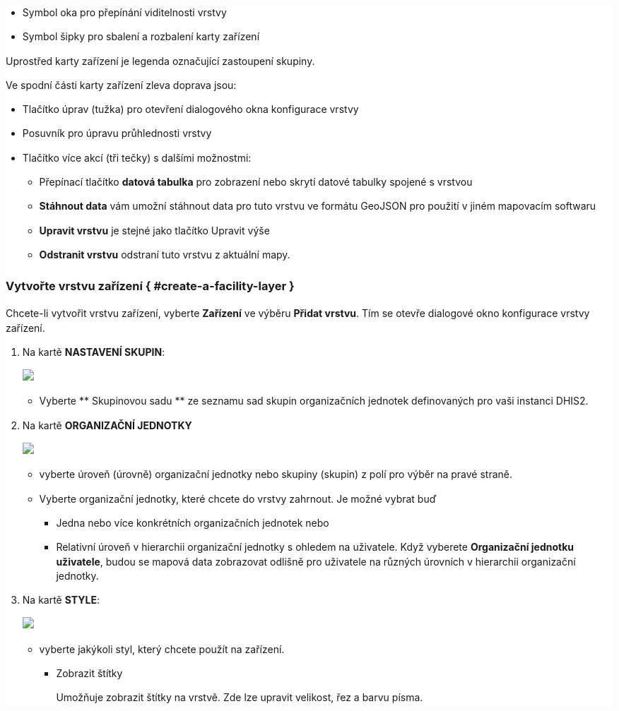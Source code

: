-   Symbol oka pro přepínání viditelnosti vrstvy

-   Symbol šipky pro sbalení a rozbalení karty zařízení

Uprostřed karty zařízení je legenda označující zastoupení skupiny.

Ve spodní části karty zařízení zleva doprava jsou:

-   Tlačítko úprav (tužka) pro otevření dialogového okna konfigurace vrstvy

-   Posuvník pro úpravu průhlednosti vrstvy

-   Tlačítko více akcí (tři tečky) s dalšími možnostmi:

    -   Přepínací tlačítko **datová tabulka** pro zobrazení nebo skrytí datové tabulky spojené s vrstvou

    -   **Stáhnout data** vám umožní stáhnout data pro tuto vrstvu ve formátu GeoJSON pro použití v jiném mapovacím softwaru

    -   **Upravit vrstvu** je stejné jako tlačítko Upravit výše

    -   **Odstranit vrstvu** odstraní tuto vrstvu z aktuální mapy.

### Vytvořte vrstvu zařízení { #create-a-facility-layer }

Chcete-li vytvořit vrstvu zařízení, vyberte **Zařízení** ve výběru **Přidat vrstvu**. Tím se otevře dialogové okno konfigurace vrstvy zařízení.

1.  Na kartě **NASTAVENÍ SKUPIN**:

    ![](resources/images/maps/maps_facility_layer_dialog_GROUPSET.png)

    -   Vyberte ** Skupinovou sadu ** ze seznamu sad skupin organizačních jednotek definovaných pro vaši instanci DHIS2.

2.  Na kartě **ORGANIZAČNÍ JEDNOTKY**

    ![](resources/images/maps/maps_facility_layer_dialog_ORG_UNITS.png)

    -   vyberte úroveň (úrovně) organizační jednotky nebo skupiny (skupin) z polí pro výběr na pravé straně.

    -   Vyberte organizační jednotky, které chcete do vrstvy zahrnout. Je možné vybrat buď

        -   Jedna nebo více konkrétních organizačních jednotek nebo

        -   Relativní úroveň v hierarchii organizační jednotky s ohledem na uživatele. Když vyberete **Organizační jednotku uživatele**, budou se mapová data zobrazovat odlišně pro uživatele na různých úrovních v hierarchii organizační jednotky.

3.  Na kartě **STYLE**:

    ![](resources/images/maps/maps_facility_layer_dialog_STYLE.png)

    -   vyberte jakýkoli styl, který chcete použít na zařízení.

        -   Zobrazit štítky

            Umožňuje zobrazit štítky na vrstvě. Zde lze upravit velikost, řez a barvu písma.
